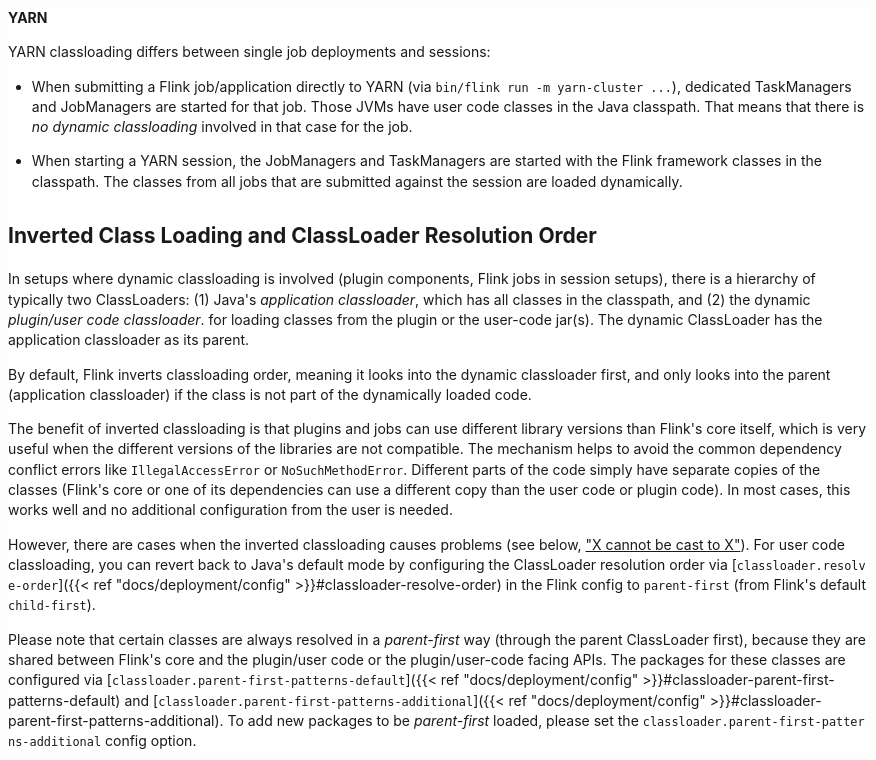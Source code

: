 
**YARN**

YARN classloading differs between single job deployments and sessions:

  - When submitting a Flink job/application directly to YARN (via `bin/flink run -m yarn-cluster ...`), dedicated TaskManagers and
    JobManagers are started for that job. Those JVMs have user code classes in the Java classpath.
    That means that there is *no dynamic classloading* involved in that case for the job.

  - When starting a YARN session, the JobManagers and TaskManagers are started with the Flink framework classes in the
    classpath. The classes from all jobs that are submitted against the session are loaded dynamically.


## Inverted Class Loading and ClassLoader Resolution Order

In setups where dynamic classloading is involved (plugin components, Flink jobs in session setups), there is a hierarchy of typically two ClassLoaders: 
(1) Java's *application classloader*, which has all classes in the classpath, and (2) the dynamic *plugin/user code classloader*.
for loading classes from the plugin or the user-code jar(s). The dynamic ClassLoader has the application classloader as its parent.

By default, Flink inverts classloading order, meaning it looks into the dynamic classloader first, and only looks into
the parent (application classloader) if the class is not part of the dynamically loaded code.

The benefit of inverted classloading is that plugins and jobs can use different library versions than Flink's core itself, which is very
useful when the different versions of the libraries are not compatible. The mechanism helps to avoid the common dependency conflict
errors like `IllegalAccessError` or `NoSuchMethodError`. Different parts of the code simply have separate copies of the
classes (Flink's core or one of its dependencies can use a different copy than the user code or plugin code).
In most cases, this works well and no additional configuration from the user is needed.

However, there are cases when the inverted classloading causes problems (see below, ["X cannot be cast to X"](#x-cannot-be-cast-to-x-exceptions)). 
For user code classloading, you can revert back to Java's default mode by configuring the ClassLoader resolution order via
[`classloader.resolve-order`]({{< ref "docs/deployment/config" >}}#classloader-resolve-order) in the Flink config to `parent-first`
(from Flink's default `child-first`).

Please note that certain classes are always resolved in a *parent-first* way (through the parent ClassLoader first), because they
are shared between Flink's core and the plugin/user code or the plugin/user-code facing APIs. The packages for these classes are configured via 
[`classloader.parent-first-patterns-default`]({{< ref "docs/deployment/config" >}}#classloader-parent-first-patterns-default) and
[`classloader.parent-first-patterns-additional`]({{< ref "docs/deployment/config" >}}#classloader-parent-first-patterns-additional).
To add new packages to be *parent-first* loaded, please set the `classloader.parent-first-patterns-additional` config option.
